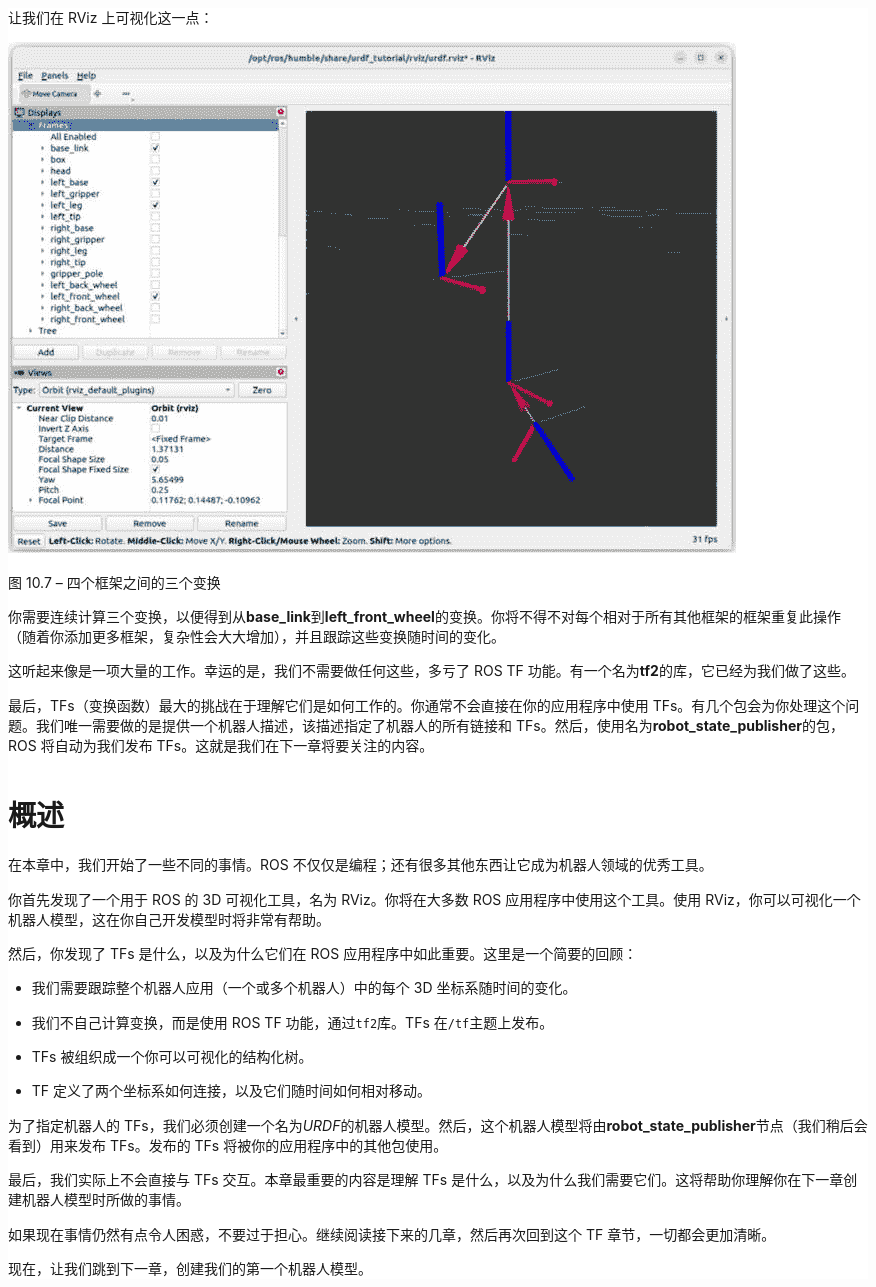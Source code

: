 让我们在 RViz 上可视化这一点：

![图 10.7 – 四个框架之间的三个变换](img/B22403_10_7.jpg)

图 10.7 – 四个框架之间的三个变换

你需要连续计算三个变换，以便得到从**base_link**到**left_front_wheel**的变换。你将不得不对每个相对于所有其他框架的框架重复此操作（随着你添加更多框架，复杂性会大大增加），并且跟踪这些变换随时间的变化。

这听起来像是一项大量的工作。幸运的是，我们不需要做任何这些，多亏了 ROS TF 功能。有一个名为**tf2**的库，它已经为我们做了这些。

最后，TFs（变换函数）最大的挑战在于理解它们是如何工作的。你通常不会直接在你的应用程序中使用 TFs。有几个包会为你处理这个问题。我们唯一需要做的是提供一个机器人描述，该描述指定了机器人的所有链接和 TFs。然后，使用名为**robot_state_publisher**的包，ROS 将自动为我们发布 TFs。这就是我们在下一章将要关注的内容。

# 概述

在本章中，我们开始了一些不同的事情。ROS 不仅仅是编程；还有很多其他东西让它成为机器人领域的优秀工具。

你首先发现了一个用于 ROS 的 3D 可视化工具，名为 RViz。你将在大多数 ROS 应用程序中使用这个工具。使用 RViz，你可以可视化一个机器人模型，这在你自己开发模型时将非常有帮助。

然后，你发现了 TFs 是什么，以及为什么它们在 ROS 应用程序中如此重要。这里是一个简要的回顾：

+   我们需要跟踪整个机器人应用（一个或多个机器人）中的每个 3D 坐标系随时间的变化。

+   我们不自己计算变换，而是使用 ROS TF 功能，通过`tf2`库。TFs 在`/tf`主题上发布。

+   TFs 被组织成一个你可以可视化的结构化树。

+   TF 定义了两个坐标系如何连接，以及它们随时间如何相对移动。

为了指定机器人的 TFs，我们必须创建一个名为*URDF*的机器人模型。然后，这个机器人模型将由**robot_state_publisher**节点（我们稍后会看到）用来发布 TFs。发布的 TFs 将被你的应用程序中的其他包使用。

最后，我们实际上不会直接与 TFs 交互。本章最重要的内容是理解 TFs 是什么，以及为什么我们需要它们。这将帮助你理解你在下一章创建机器人模型时所做的事情。

如果现在事情仍然有点令人困惑，不要过于担心。继续阅读接下来的几章，然后再次回到这个 TF 章节，一切都会更加清晰。

现在，让我们跳到下一章，创建我们的第一个机器人模型。
